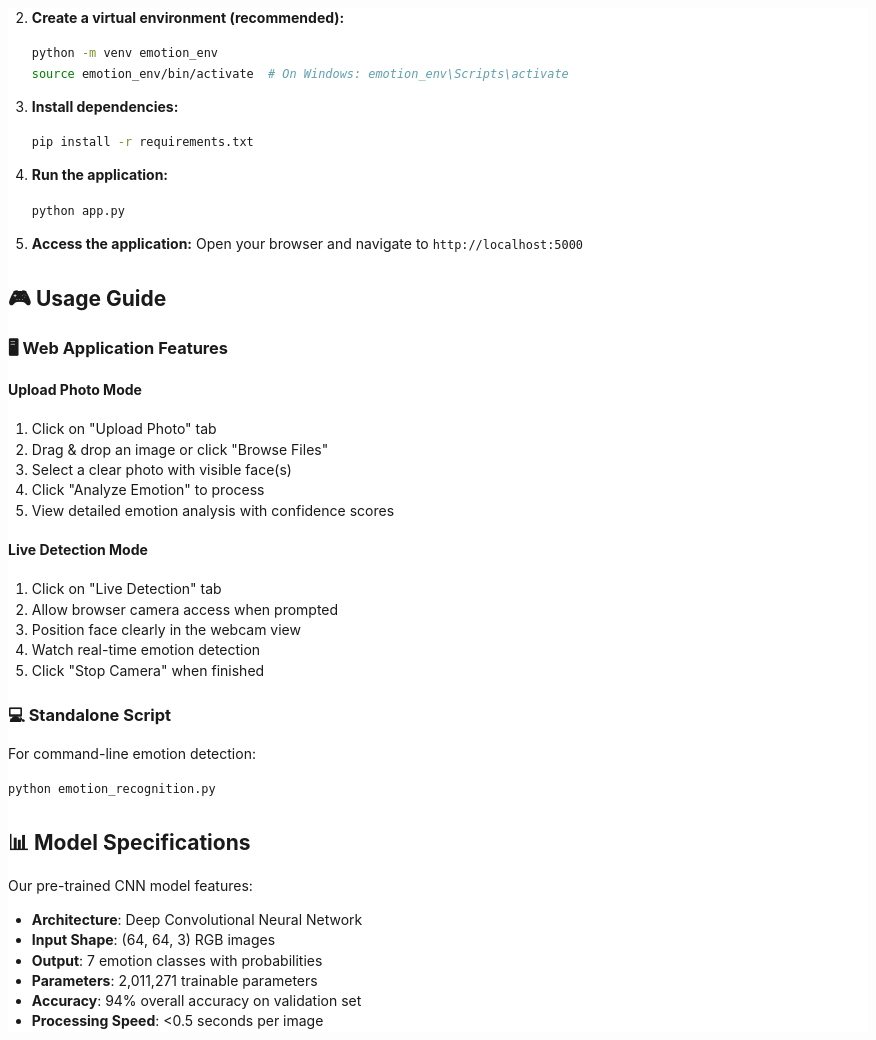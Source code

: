 2. **Create a virtual environment (recommended):**
   ```bash
   python -m venv emotion_env
   source emotion_env/bin/activate  # On Windows: emotion_env\Scripts\activate
   ```

3. **Install dependencies:**
   ```bash
   pip install -r requirements.txt
   ```

4. **Run the application:**
   ```bash
   python app.py
   ```

5. **Access the application:**
   Open your browser and navigate to `http://localhost:5000`

## 🎮 Usage Guide

### 🖥️ Web Application Features

#### Upload Photo Mode
1. Click on "Upload Photo" tab
2. Drag & drop an image or click "Browse Files"
3. Select a clear photo with visible face(s)
4. Click "Analyze Emotion" to process
5. View detailed emotion analysis with confidence scores

#### Live Detection Mode
1. Click on "Live Detection" tab
2. Allow browser camera access when prompted
3. Position face clearly in the webcam view
4. Watch real-time emotion detection
5. Click "Stop Camera" when finished

### 💻 Standalone Script

For command-line emotion detection:
```bash
python emotion_recognition.py
```

## 📊 Model Specifications

Our pre-trained CNN model features:

- **Architecture**: Deep Convolutional Neural Network
- **Input Shape**: (64, 64, 3) RGB images
- **Output**: 7 emotion classes with probabilities
- **Parameters**: 2,011,271 trainable parameters
- **Accuracy**: 94% overall accuracy on validation set
- **Processing Speed**: <0.5 seconds per image
